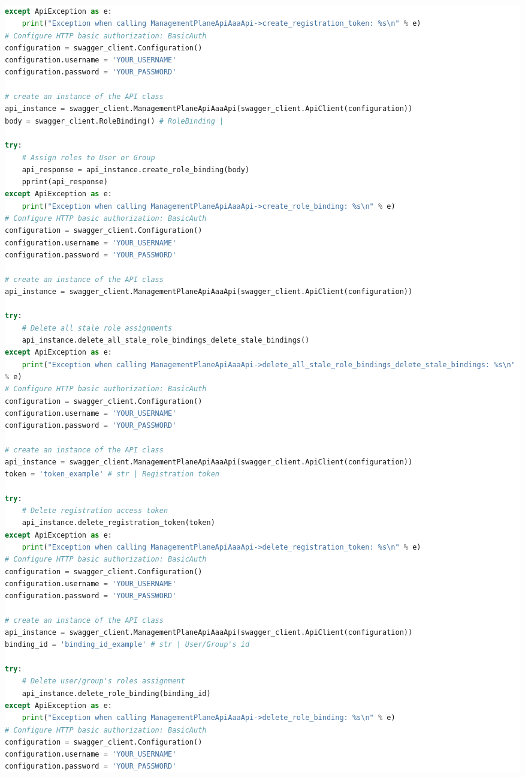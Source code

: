 ```python
except ApiException as e:
    print("Exception when calling ManagementPlaneApiAaaApi->create_registration_token: %s\n" % e)
# Configure HTTP basic authorization: BasicAuth
configuration = swagger_client.Configuration()
configuration.username = 'YOUR_USERNAME'
configuration.password = 'YOUR_PASSWORD'

# create an instance of the API class
api_instance = swagger_client.ManagementPlaneApiAaaApi(swagger_client.ApiClient(configuration))
body = swagger_client.RoleBinding() # RoleBinding | 

try:
    # Assign roles to User or Group
    api_response = api_instance.create_role_binding(body)
    pprint(api_response)
except ApiException as e:
    print("Exception when calling ManagementPlaneApiAaaApi->create_role_binding: %s\n" % e)
# Configure HTTP basic authorization: BasicAuth
configuration = swagger_client.Configuration()
configuration.username = 'YOUR_USERNAME'
configuration.password = 'YOUR_PASSWORD'

# create an instance of the API class
api_instance = swagger_client.ManagementPlaneApiAaaApi(swagger_client.ApiClient(configuration))

try:
    # Delete all stale role assignments
    api_instance.delete_all_stale_role_bindings_delete_stale_bindings()
except ApiException as e:
    print("Exception when calling ManagementPlaneApiAaaApi->delete_all_stale_role_bindings_delete_stale_bindings: %s\n" % e)
# Configure HTTP basic authorization: BasicAuth
configuration = swagger_client.Configuration()
configuration.username = 'YOUR_USERNAME'
configuration.password = 'YOUR_PASSWORD'

# create an instance of the API class
api_instance = swagger_client.ManagementPlaneApiAaaApi(swagger_client.ApiClient(configuration))
token = 'token_example' # str | Registration token

try:
    # Delete registration access token
    api_instance.delete_registration_token(token)
except ApiException as e:
    print("Exception when calling ManagementPlaneApiAaaApi->delete_registration_token: %s\n" % e)
# Configure HTTP basic authorization: BasicAuth
configuration = swagger_client.Configuration()
configuration.username = 'YOUR_USERNAME'
configuration.password = 'YOUR_PASSWORD'

# create an instance of the API class
api_instance = swagger_client.ManagementPlaneApiAaaApi(swagger_client.ApiClient(configuration))
binding_id = 'binding_id_example' # str | User/Group's id

try:
    # Delete user/group's roles assignment
    api_instance.delete_role_binding(binding_id)
except ApiException as e:
    print("Exception when calling ManagementPlaneApiAaaApi->delete_role_binding: %s\n" % e)
# Configure HTTP basic authorization: BasicAuth
configuration = swagger_client.Configuration()
configuration.username = 'YOUR_USERNAME'
configuration.password = 'YOUR_PASSWORD'
```
